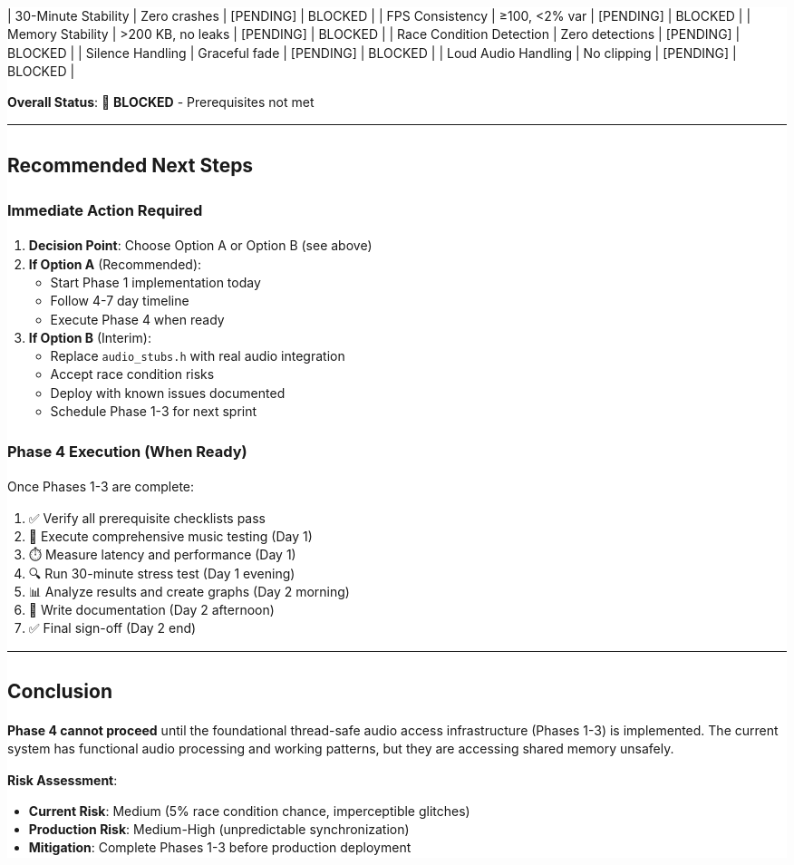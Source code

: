 | 30-Minute Stability | Zero crashes | [PENDING] | BLOCKED |
| FPS Consistency | ≥100, <2% var | [PENDING] | BLOCKED |
| Memory Stability | >200 KB, no leaks | [PENDING] | BLOCKED |
| Race Condition Detection | Zero detections | [PENDING] | BLOCKED |
| Silence Handling | Graceful fade | [PENDING] | BLOCKED |
| Loud Audio Handling | No clipping | [PENDING] | BLOCKED |

**Overall Status**: 🚨 **BLOCKED** - Prerequisites not met

---

## Recommended Next Steps

### Immediate Action Required
1. **Decision Point**: Choose Option A or Option B (see above)
2. **If Option A** (Recommended):
   - Start Phase 1 implementation today
   - Follow 4-7 day timeline
   - Execute Phase 4 when ready
3. **If Option B** (Interim):
   - Replace `audio_stubs.h` with real audio integration
   - Accept race condition risks
   - Deploy with known issues documented
   - Schedule Phase 1-3 for next sprint

### Phase 4 Execution (When Ready)
Once Phases 1-3 are complete:
1. ✅ Verify all prerequisite checklists pass
2. 🎵 Execute comprehensive music testing (Day 1)
3. ⏱️ Measure latency and performance (Day 1)
4. 🔍 Run 30-minute stress test (Day 1 evening)
5. 📊 Analyze results and create graphs (Day 2 morning)
6. 📝 Write documentation (Day 2 afternoon)
7. ✅ Final sign-off (Day 2 end)

---

## Conclusion

**Phase 4 cannot proceed** until the foundational thread-safe audio access infrastructure (Phases 1-3) is implemented. The current system has functional audio processing and working patterns, but they are accessing shared memory unsafely.

**Risk Assessment**:
- **Current Risk**: Medium (5% race condition chance, imperceptible glitches)
- **Production Risk**: Medium-High (unpredictable synchronization)
- **Mitigation**: Complete Phases 1-3 before production deployment
